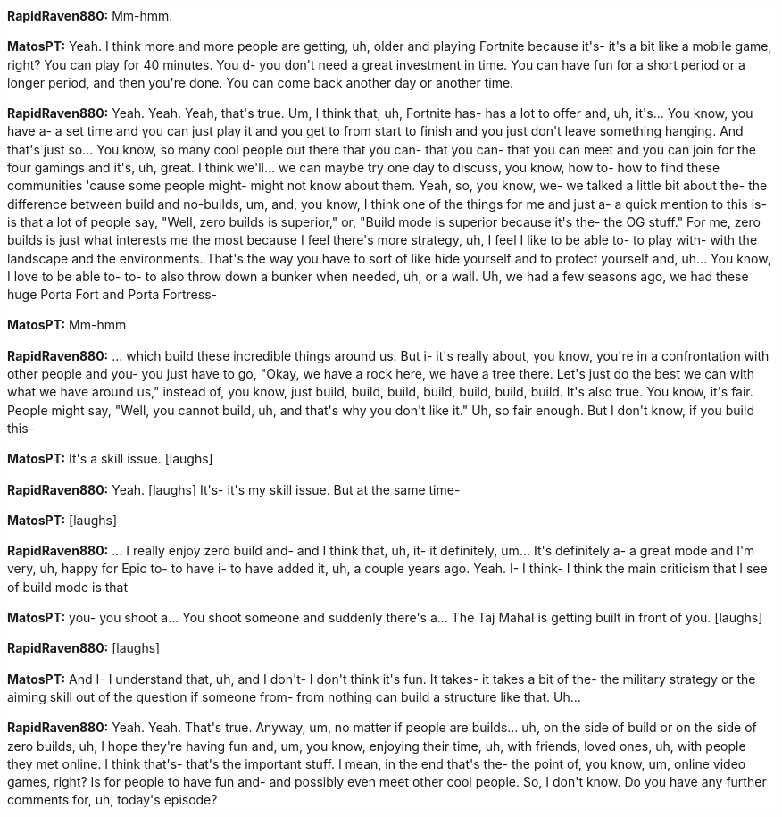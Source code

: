 **RapidRaven880:** Mm-hmm. 

**MatosPT:** Yeah. I think more and more people are getting, uh, older and playing Fortnite because it's- it's a bit like a mobile game, right? You can play for 40 minutes. You d- you don't need a great investment in time. You can have fun for a short period or a longer period, and then you're done. You can come back another day or another time. 

**RapidRaven880:** Yeah. Yeah. Yeah, that's true. Um, I think that, uh, Fortnite has- has a lot to offer and, uh, it's... You know, you have a- a set time and you can just play it and you get to from start to finish and you just don't leave something hanging. And that's just so... You know, so many cool people out there that you can- that you can- that you can meet and you can join for the four gamings and it's, uh, great. I think we'll... we can maybe try one day to discuss, you know, how to- how to find these communities 'cause some people might- might not know about them. Yeah, so, you know, we- we talked a little bit about the- the difference between build and no-builds, um, and, you know, I think one of the things for me and just a- a quick mention to this is- is that a lot of people say, "Well, zero builds is superior," or, "Build mode is superior because it's the- the OG stuff." For me, zero builds is just what interests me the most because I feel there's more strategy, uh, I feel I like to be able to- to play with- with the landscape and the environments. That's the way you have to sort of like hide yourself and to protect yourself and, uh... You know, I love to be able to- to- to also throw down a bunker when needed, uh, or a wall. Uh, we had a few seasons ago, we had these huge Porta Fort and Porta Fortress- 

**MatosPT:** Mm-hmm 

**RapidRaven880:** ... which build these incredible things around us. But i- it's really about, you know, you're in a confrontation with other people and you- you just have to go, "Okay, we have a rock here, we have a tree there. Let's just do the best we can with what we have around us," instead of, you know, just build, build, build, build, build, build, build. It's also true. You know, it's fair. People might say, "Well, you cannot build, uh, and that's why you don't like it." Uh, so fair enough. But I don't know, if you build this- 

**MatosPT:** It's a skill issue. [laughs] 

**RapidRaven880:** Yeah. [laughs] It's- it's my skill issue. But at the same time- 

**MatosPT:** [laughs] 

**RapidRaven880:** ... I really enjoy zero build and- and I think that, uh, it- it definitely, um... It's definitely a- a great mode and I'm very, uh, happy for Epic to- to have i- to have added it, uh, a couple years ago. Yeah. I- I think- I think the main criticism that I see of build mode is that 

**MatosPT:** you- you shoot a... You shoot someone and suddenly there's a... The Taj Mahal is getting built in front of you. [laughs] 

**RapidRaven880:** [laughs] 

**MatosPT:** And I- I understand that, uh, and I don't- I don't think it's fun. It takes- it takes a bit of the- the military strategy or the aiming skill out of the question if someone from- from nothing can build a structure like that. Uh... 

**RapidRaven880:** Yeah. Yeah. That's true. Anyway, um, no matter if people are builds... uh, on the side of build or on the side of zero builds, uh, I hope they're having fun and, um, you know, enjoying their time, uh, with friends, loved ones, uh, with people they met online. I think that's- that's the important stuff. I mean, in the end that's the- the point of, you know, um, online video games, right? Is for people to have fun and- and possibly even meet other cool people. So, I don't know. Do you have any further comments for, uh, today's episode? 
